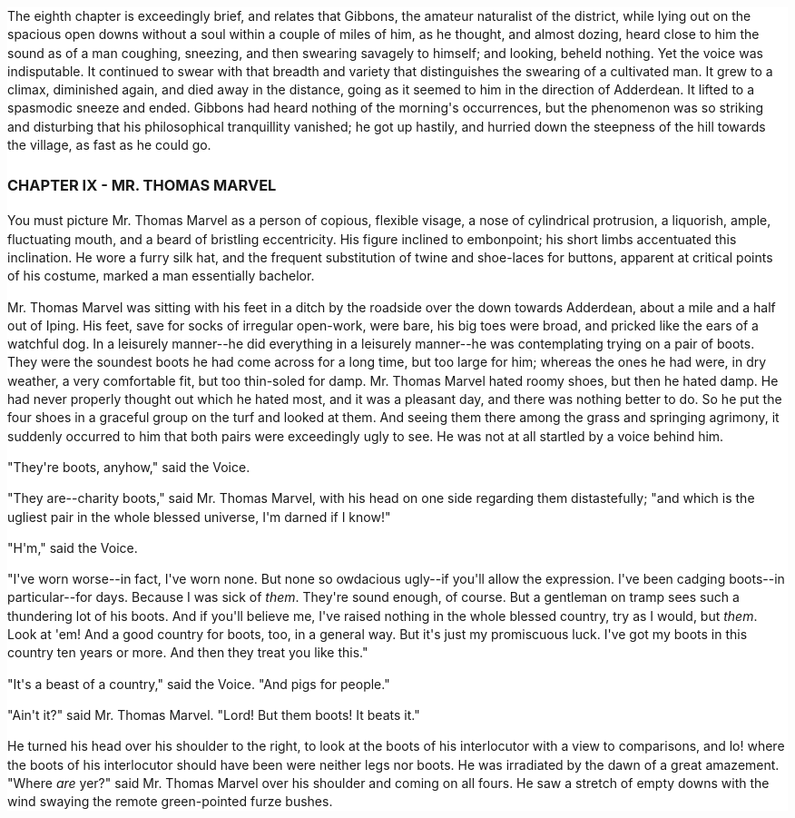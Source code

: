 The eighth chapter is exceedingly brief, and relates that Gibbons, the amateur naturalist of the district, while lying out on the spacious open downs without a soul within a couple of miles of him, as he thought, and almost dozing, heard close to him the sound as of a man coughing, sneezing, and then swearing savagely to himself; and looking, beheld nothing. Yet the voice was indisputable. It continued to swear with that breadth and variety that distinguishes the swearing of a cultivated man. It grew to a climax, diminished again, and died away in the distance, going as it seemed to him in the direction of Adderdean. It lifted to a spasmodic sneeze and ended. Gibbons had heard nothing of the morning's occurrences, but the phenomenon was so striking and disturbing that his philosophical tranquillity vanished; he got up hastily, and hurried down the steepness of the hill towards the village, as fast as he could go.


### CHAPTER IX - MR. THOMAS MARVEL

You must picture Mr. Thomas Marvel as a person of copious, flexible visage, a nose of cylindrical protrusion, a liquorish, ample, fluctuating mouth, and a beard of bristling eccentricity. His figure inclined to embonpoint; his short limbs accentuated this inclination. He wore a furry silk hat, and the frequent substitution of twine and shoe-laces for buttons, apparent at critical points of his costume, marked a man essentially bachelor.

Mr. Thomas Marvel was sitting with his feet in a ditch by the roadside over the down towards Adderdean, about a mile and a half out of Iping. His feet, save for socks of irregular open-work, were bare, his big toes were broad, and pricked like the ears of a watchful dog. In a leisurely manner--he did everything in a leisurely manner--he was contemplating trying on a pair of boots. They were the soundest boots he had come across for a long time, but too large for him; whereas the ones he had were, in dry weather, a very comfortable fit, but too thin-soled for damp. Mr. Thomas Marvel hated roomy shoes, but then he hated damp. He had never properly thought out which he hated most, and it was a pleasant day, and there was nothing better to do. So he put the four shoes in a graceful group on the turf and looked at them. And seeing them there among the grass and springing agrimony, it suddenly occurred to him that both pairs were exceedingly ugly to see. He was not at all startled by a voice behind him.

"They're boots, anyhow," said the Voice.

"They are--charity boots," said Mr. Thomas Marvel, with his head on one side regarding them distastefully; "and which is the ugliest pair in the whole blessed universe, I'm darned if I know!"

"H'm," said the Voice.

"I've worn worse--in fact, I've worn none. But none so owdacious ugly--if you'll allow the expression. I've been cadging boots--in particular--for days. Because I was sick of _them_. They're sound enough, of course. But a gentleman on tramp sees such a thundering lot of his boots. And if you'll believe me, I've raised nothing in the whole blessed country, try as I would, but _them_. Look at 'em! And a good country for boots, too, in a general way. But it's just my promiscuous luck. I've got my boots in this country ten years or more. And then they treat you like this."

"It's a beast of a country," said the Voice. "And pigs for people."

"Ain't it?" said Mr. Thomas Marvel. "Lord! But them boots! It beats it."

He turned his head over his shoulder to the right, to look at the boots of his interlocutor with a view to comparisons, and lo! where the boots of his interlocutor should have been were neither legs nor boots. He was irradiated by the dawn of a great amazement. "Where _are_ yer?" said Mr. Thomas Marvel over his shoulder and coming on all fours. He saw a stretch of empty downs with the wind swaying the remote green-pointed furze bushes.
